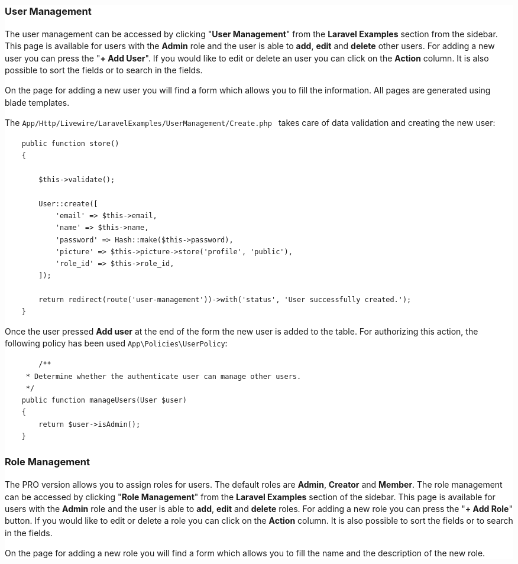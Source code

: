 ### User Management
The user management can be accessed by clicking "**User Management**" from the **Laravel Examples** section from the sidebar. This page is available for users with the **Admin** role and the user is able to **add**, **edit** and **delete** other users. For adding a new user you can press the "**+ Add User**". If you would like to edit or delete an user you can click on the **Action** column. It is also possible to sort the fields or to search in the fields.

On the page for adding a new user you will find a form which allows you to fill the information. All pages are generated using blade templates.

The `App/Http/Livewire/LaravelExamples/UserManagement/Create.php ` takes care of data validation and creating the new user:

```
    public function store()
    {

        $this->validate();

        User::create([
            'email' => $this->email,
            'name' => $this->name,
            'password' => Hash::make($this->password),
            'picture' => $this->picture->store('profile', 'public'),
            'role_id' => $this->role_id,
        ]);

        return redirect(route('user-management'))->with('status', 'User successfully created.');
    }
```
Once the user pressed **Add user** at the end of the form the new user is added to the table.
For authorizing this action, the following policy has been used `App\Policies\UserPolicy`:
```
        /**
     * Determine whether the authenticate user can manage other users.
     */
    public function manageUsers(User $user)
    {
        return $user->isAdmin();
    }
```

### Role Management
The PRO version allows you to assign roles for users. The default roles are **Admin**, **Creator**  and **Member**. The role management can be accessed by clicking "**Role Management**" from the **Laravel Examples** section of the sidebar. This page is available for users with the **Admin** role and the user is able to **add**, **edit** and **delete** roles. For adding a new role you can press the "**+ Add Role**" button. If you would like to edit or delete a role you can click on the **Action** column. It is also possible to sort the fields or to search in the fields.

On the page for adding a new role you will find a form which allows you to fill the name and the description of the new role.
